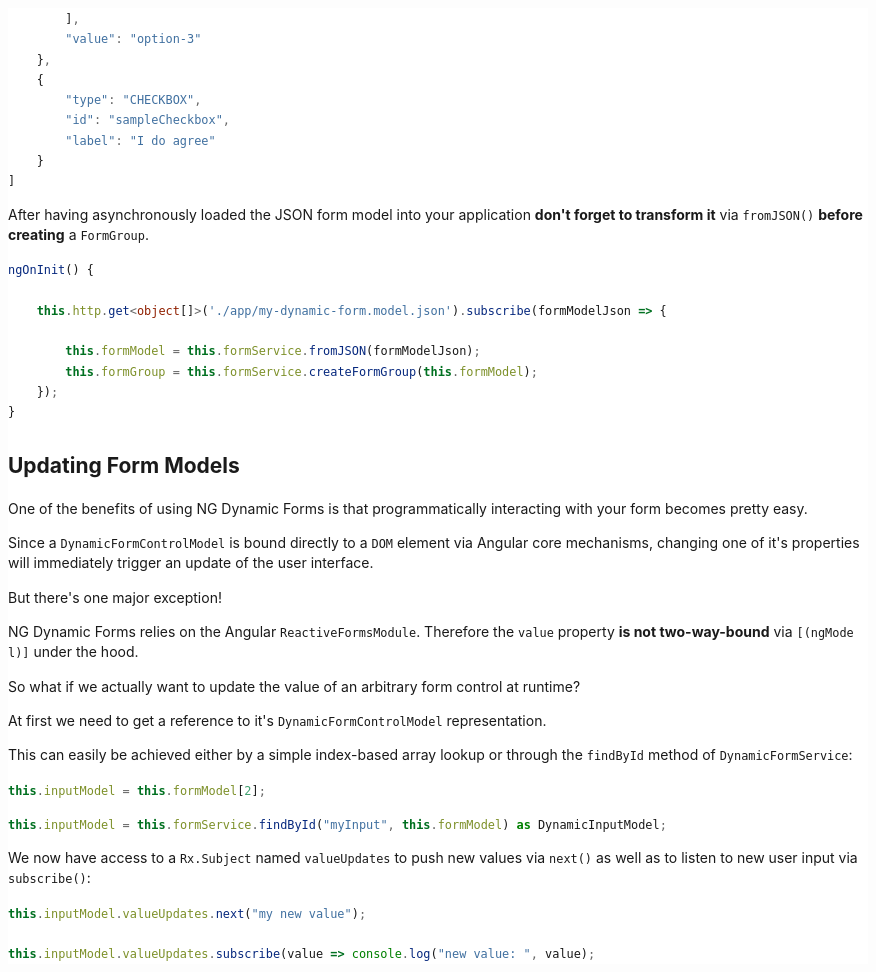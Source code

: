 ```typescript
        ],
        "value": "option-3"    
    },
    {
        "type": "CHECKBOX",
        "id": "sampleCheckbox",
        "label": "I do agree"
    }
]
```

After having asynchronously loaded the JSON form model into your application **don't forget to transform it** via `fromJSON()` **before creating** a `FormGroup`. 
```typescript
ngOnInit() {

    this.http.get<object[]>('./app/my-dynamic-form.model.json').subscribe(formModelJson => {

        this.formModel = this.formService.fromJSON(formModelJson);
        this.formGroup = this.formService.createFormGroup(this.formModel);
    });
}
```


## Updating Form Models

One of the benefits of using NG Dynamic Forms is that programmatically interacting with your form becomes pretty easy.

Since a `DynamicFormControlModel` is bound directly to a `DOM` element via Angular core mechanisms,
changing one of it's properties will immediately trigger an update of the user interface.

But there's one major exception!

NG Dynamic Forms relies on the Angular `ReactiveFormsModule`. Therefore the `value` property **is not two-way-bound** via `[(ngModel)]` under the hood.

So what if we actually want to update the value of an arbitrary form control at runtime?

At first we need to get a reference to it's `DynamicFormControlModel` representation. 

This can easily be achieved either by
a simple index-based array lookup or through the `findById` method of `DynamicFormService`:

```typescript
this.inputModel = this.formModel[2];
```
```typescript
this.inputModel = this.formService.findById("myInput", this.formModel) as DynamicInputModel;
```

We now have access to a `Rx.Subject` named `valueUpdates` to push new values via `next()` as well as to listen to new user input via `subscribe()`:
```typescript
this.inputModel.valueUpdates.next("my new value");

this.inputModel.valueUpdates.subscribe(value => console.log("new value: ", value);
```
